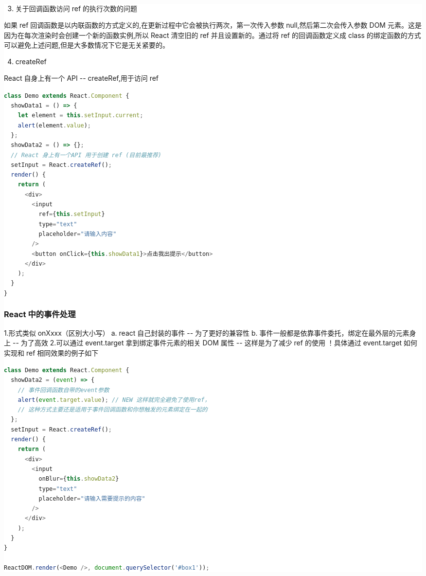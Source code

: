 3. 关于回调函数访问 ref 的执行次数的问题

如果 ref 回调函数是以内联函数的方式定义的,在更新过程中它会被执行两次，第一次传入参数 null,然后第二次会传入参数 DOM 元素。这是因为在每次渲染时会创建一个新的函数实例,所以 React 清空旧的 ref 并且设置新的。通过将 ref 的回调函数定义成 class 的绑定函数的方式可以避免上述问题,但是大多数情况下它是无关紧要的。

4. createRef

React 自身上有一个 API -- createRef,用于访问 ref

```javascript
class Demo extends React.Component {
  showData1 = () => {
    let element = this.setInput.current;
    alert(element.value);
  };
  showData2 = () => {};
  // React 身上有一个API 用于创建 ref (目前最推荐)
  setInput = React.createRef();
  render() {
    return (
      <div>
        <input
          ref={this.setInput}
          type="text"
          placeholder="请输入内容"
        />
        <button onClick={this.showData1}>点击我出提示</button>
      </div>
    );
  }
}
```

### React 中的事件处理

1.形式类似 onXxxx（区别大小写）
a. react 自己封装的事件 -- 为了更好的兼容性
b. 事件一般都是依靠事件委托，绑定在最外层的元素身上 -- 为了高效 2.可以通过 event.target 拿到绑定事件元素的相关 DOM 属性 -- 这样是为了减少 ref 的使用
！具体通过 event.target 如何实现和 ref 相同效果的例子如下

```javascript
class Demo extends React.Component {
  showData2 = (event) => {
    // 事件回调函数自带的event参数
    alert(event.target.value); // NEW 这样就完全避免了使用ref，
    // 这种方式主要还是适用于事件回调函数和你想触发的元素绑定在一起的
  };
  setInput = React.createRef();
  render() {
    return (
      <div>
        <input
          onBlur={this.showData2}
          type="text"
          placeholder="请输入需要提示的内容"
        />
      </div>
    );
  }
}

ReactDOM.render(<Demo />, document.querySelector('#box1'));
```
